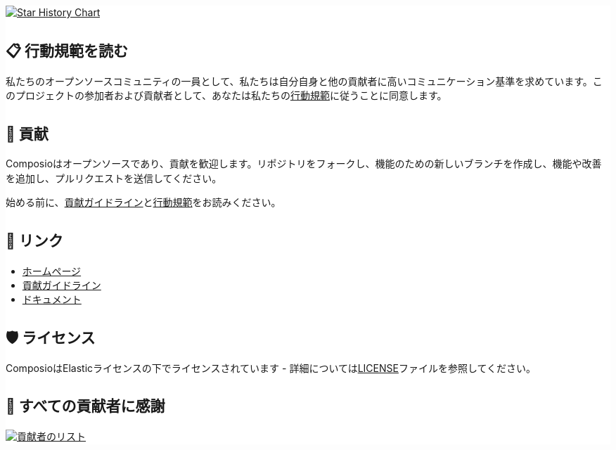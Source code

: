 [![Star History Chart](https://api.star-history.com/svg?repos=composiohq/composio&type=Date)](https://star-history.com/#composiohq/composio&Date)

## 📋 行動規範を読む
  
私たちのオープンソースコミュニティの一員として、私たちは自分自身と他の貢献者に高いコミュニケーション基準を求めています。このプロジェクトの参加者および貢献者として、あなたは私たちの[行動規範](https://github.com/composiodev/composio/blob/master/CODE_OF_CONDUCT.md)に従うことに同意します。

## 🤗 貢献

Composioはオープンソースであり、貢献を歓迎します。リポジトリをフォークし、機能のための新しいブランチを作成し、機能や改善を追加し、プルリクエストを送信してください。

始める前に、[貢献ガイドライン](https://github.com/composiodev/composio/blob/master/CONTRIBUTING.md)と[行動規範](https://github.com/composiodev/composio/blob/master/CODE_OF_CONDUCT.md)をお読みください。

## 🔗 リンク

- [ホームページ](https://composio.dev?utm_campaign=github-readme) 
- [貢献ガイドライン](https://github.com/composiodev/composio/blob/master/CONTRIBUTING.md)
- [ドキュメント](https://docs.composio.dev/?utm_campaign=github-readme)

## 🛡️ ライセンス

ComposioはElasticライセンスの下でライセンスされています - 詳細については[LICENSE](https://github.com/composiodev/composio/blob/master/LICENSE)ファイルを参照してください。

## 💪 すべての貢献者に感謝

<a href="https://composio.dev/contributors?utm_source=github">
  <img src="https://contributors-img.web.app/image?repo=composiodev/composio" alt="貢献者のリスト"/>
</a>
